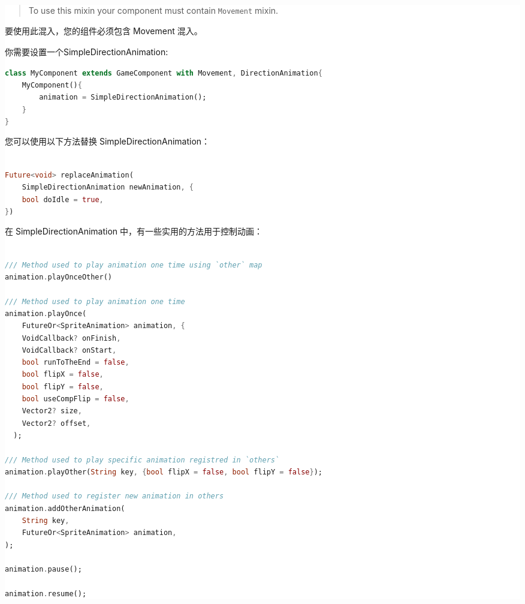 > To use this mixin your component must contain `Movement` mixin.

要使用此混入，您的组件必须包含 Movement 混入。

你需要设置一个SimpleDirectionAnimation:

```dart
class MyComponent extends GameComponent with Movement, DirectionAnimation{
    MyComponent(){
        animation = SimpleDirectionAnimation();
    }
}
```

您可以使用以下方法替换 SimpleDirectionAnimation：

```dart

Future<void> replaceAnimation(
    SimpleDirectionAnimation newAnimation, {
    bool doIdle = true,
})

```

在 SimpleDirectionAnimation 中，有一些实用的方法用于控制动画：

```dart

/// Method used to play animation one time using `other` map
animation.playOnceOther()

/// Method used to play animation one time
animation.playOnce(
    FutureOr<SpriteAnimation> animation, {
    VoidCallback? onFinish,
    VoidCallback? onStart,
    bool runToTheEnd = false,
    bool flipX = false,
    bool flipY = false,
    bool useCompFlip = false,
    Vector2? size,
    Vector2? offset,
  );

/// Method used to play specific animation registred in `others`
animation.playOther(String key, {bool flipX = false, bool flipY = false});

/// Method used to register new animation in others
animation.addOtherAnimation(
    String key,
    FutureOr<SpriteAnimation> animation,
);

animation.pause();

animation.resume();

```
